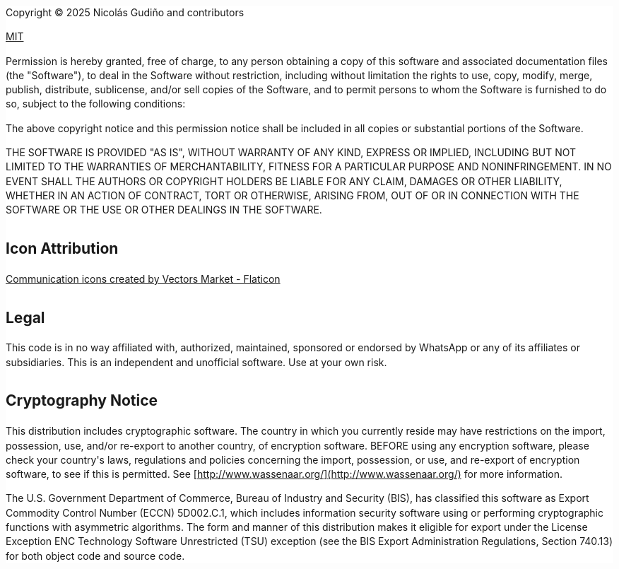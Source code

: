Copyright &copy; 2025 Nicolás Gudiño and contributors

[MIT](https://choosealicense.com/licenses/mit/)

Permission is hereby granted, free of charge, to any person obtaining a copy of
this software and associated documentation files (the "Software"), to deal in
the Software without restriction, including without limitation the rights to
use, copy, modify, merge, publish, distribute, sublicense, and/or sell copies
of the Software, and to permit persons to whom the Software is furnished to do
so, subject to the following conditions:

The above copyright notice and this permission notice shall be included in all
copies or substantial portions of the Software.

THE SOFTWARE IS PROVIDED "AS IS", WITHOUT WARRANTY OF ANY KIND, EXPRESS OR
IMPLIED, INCLUDING BUT NOT LIMITED TO THE WARRANTIES OF MERCHANTABILITY,
FITNESS FOR A PARTICULAR PURPOSE AND NONINFRINGEMENT. IN NO EVENT SHALL THE
AUTHORS OR COPYRIGHT HOLDERS BE LIABLE FOR ANY CLAIM, DAMAGES OR OTHER
LIABILITY, WHETHER IN AN ACTION OF CONTRACT, TORT OR OTHERWISE, ARISING FROM,
OUT OF OR IN CONNECTION WITH THE SOFTWARE OR THE USE OR OTHER DEALINGS IN THE
SOFTWARE.

## Icon Attribution

[Communication icons created by Vectors Market -
Flaticon](https://www.flaticon.com/free-icons/communication)

## Legal

This code is in no way affiliated with, authorized, maintained, sponsored or
endorsed by WhatsApp or any of its affiliates or subsidiaries. This is an
independent and unofficial software. Use at your own risk.

## Cryptography Notice

This distribution includes cryptographic software. The country in which you
currently reside may have restrictions on the import, possession, use, and/or
re-export to another country, of encryption software. BEFORE using any
encryption software, please check your country's laws, regulations and policies
concerning the import, possession, or use, and re-export of encryption
software, to see if this is permitted. See
[http://www.wassenaar.org/](http://www.wassenaar.org/) for more information.

The U.S. Government Department of Commerce, Bureau of Industry and Security
(BIS), has classified this software as Export Commodity Control Number (ECCN)
5D002.C.1, which includes information security software using or performing
cryptographic functions with asymmetric algorithms. The form and manner of this
distribution makes it eligible for export under the License Exception ENC
Technology Software Unrestricted (TSU) exception (see the BIS Export
Administration Regulations, Section 740.13) for both object code and source
code.
